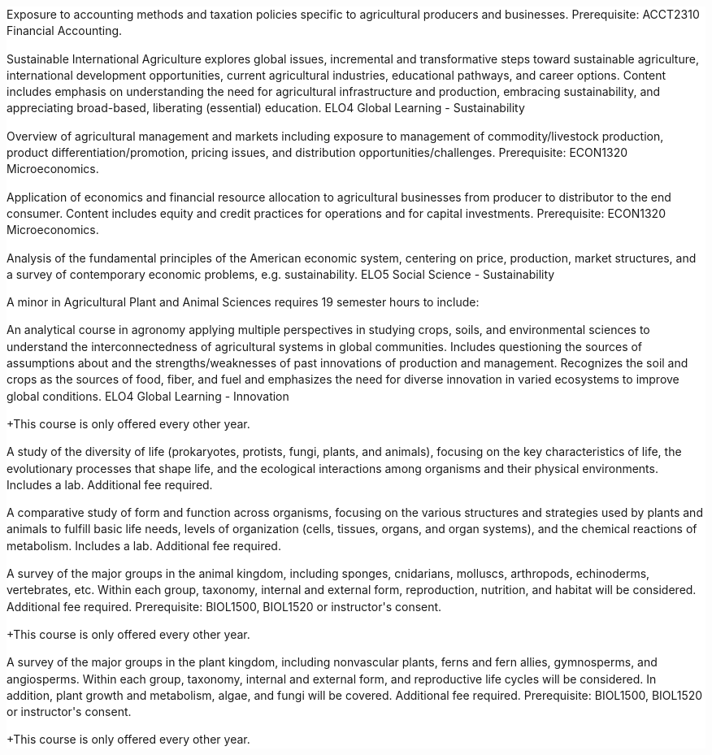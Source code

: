 Exposure to accounting methods and taxation policies specific to agricultural producers and businesses. Prerequisite: ACCT2310 Financial Accounting.

Sustainable International Agriculture explores global issues, incremental and transformative steps toward sustainable agriculture, international development opportunities, current agricultural industries, educational pathways, and career options. Content includes emphasis on understanding the need for agricultural infrastructure and production, embracing sustainability, and appreciating broad-based, liberating (essential) education. ELO4 Global Learning - Sustainability

Overview of agricultural management and markets including exposure to management of commodity/livestock production, product differentiation/promotion, pricing issues, and distribution opportunities/challenges. Prerequisite: ECON1320 Microeconomics.

Application of economics and financial resource allocation to agricultural businesses from producer to distributor to the end consumer. Content includes equity and credit practices for operations and for capital investments. Prerequisite: ECON1320 Microeconomics.

Analysis of the fundamental principles of the American economic system, centering on price, production, market structures, and a survey of contemporary economic problems, e.g. sustainability. ELO5 Social Science - Sustainability

A minor in Agricultural Plant and Animal Sciences requires 19 semester hours to include:

An analytical course in agronomy applying multiple perspectives in studying crops, soils, and environmental sciences to understand the interconnectedness of agricultural systems in global communities. Includes questioning the sources of assumptions about and the strengths/weaknesses of past innovations of production and management. Recognizes the soil and crops as the sources of food, fiber, and fuel and emphasizes the need for diverse innovation in varied ecosystems to improve global conditions. ELO4 Global Learning - Innovation



+This course is only offered every other year.

A study of the diversity of life (prokaryotes, protists, fungi, plants, and animals), focusing on the key characteristics of life, the evolutionary processes that shape life, and the ecological interactions among organisms and their physical environments.  Includes a lab.  Additional fee required.

A comparative study of form and function across organisms, focusing on the various structures and strategies used by plants and animals to fulfill basic life needs, levels of organization (cells, tissues, organs, and organ systems), and the chemical reactions of metabolism.  Includes a lab. Additional fee required.

A survey of the major groups in the animal kingdom, including sponges, cnidarians, molluscs, arthropods, echinoderms, vertebrates, etc. Within each group, taxonomy, internal and external form, reproduction, nutrition, and habitat will be considered. Additional fee required. Prerequisite: BIOL1500, BIOL1520 or instructor's consent.



+This course is only offered every other year.

A survey of the major groups in the plant kingdom, including nonvascular plants, ferns and fern allies, gymnosperms, and angiosperms. Within each group, taxonomy, internal and external form, and reproductive life cycles will be considered. In addition, plant growth and metabolism, algae, and fungi will be covered. Additional fee required. Prerequisite: BIOL1500, BIOL1520 or instructor's consent.



+This course is only offered every other year.
